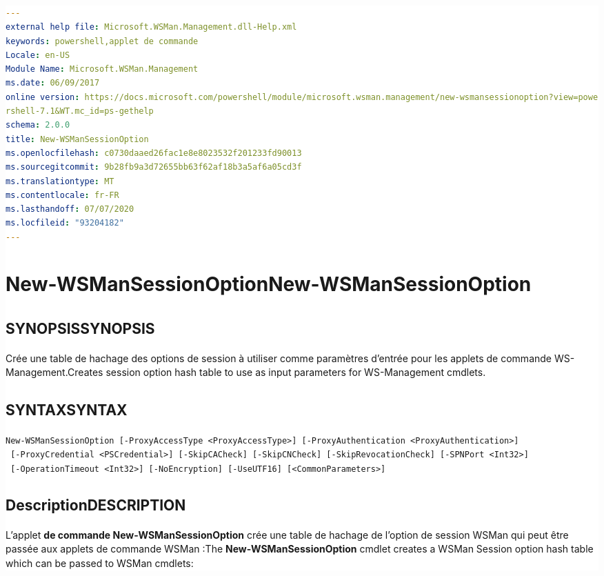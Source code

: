 ```yaml
---
external help file: Microsoft.WSMan.Management.dll-Help.xml
keywords: powershell,applet de commande
Locale: en-US
Module Name: Microsoft.WSMan.Management
ms.date: 06/09/2017
online version: https://docs.microsoft.com/powershell/module/microsoft.wsman.management/new-wsmansessionoption?view=powershell-7.1&WT.mc_id=ps-gethelp
schema: 2.0.0
title: New-WSManSessionOption
ms.openlocfilehash: c0730daaed26fac1e8e8023532f201233fd90013
ms.sourcegitcommit: 9b28fb9a3d72655bb63f62af18b3a5af6a05cd3f
ms.translationtype: MT
ms.contentlocale: fr-FR
ms.lasthandoff: 07/07/2020
ms.locfileid: "93204182"
---
```

# <span data-ttu-id="3408a-103">New-WSManSessionOption</span><span class="sxs-lookup"><span data-stu-id="3408a-103">New-WSManSessionOption</span></span>

## <span data-ttu-id="3408a-104">SYNOPSIS</span><span class="sxs-lookup"><span data-stu-id="3408a-104">SYNOPSIS</span></span>
<span data-ttu-id="3408a-105">Crée une table de hachage des options de session à utiliser comme paramètres d’entrée pour les applets de commande WS-Management.</span><span class="sxs-lookup"><span data-stu-id="3408a-105">Creates session option hash table to use as input parameters for WS-Management cmdlets.</span></span>

## <span data-ttu-id="3408a-106">SYNTAX</span><span class="sxs-lookup"><span data-stu-id="3408a-106">SYNTAX</span></span>

```
New-WSManSessionOption [-ProxyAccessType <ProxyAccessType>] [-ProxyAuthentication <ProxyAuthentication>]
 [-ProxyCredential <PSCredential>] [-SkipCACheck] [-SkipCNCheck] [-SkipRevocationCheck] [-SPNPort <Int32>]
 [-OperationTimeout <Int32>] [-NoEncryption] [-UseUTF16] [<CommonParameters>]
```

## <span data-ttu-id="3408a-107">Description</span><span class="sxs-lookup"><span data-stu-id="3408a-107">DESCRIPTION</span></span>
<span data-ttu-id="3408a-108">L’applet **de commande New-WSManSessionOption** crée une table de hachage de l’option de session WSMan qui peut être passée aux applets de commande WSMan :</span><span class="sxs-lookup"><span data-stu-id="3408a-108">The **New-WSManSessionOption** cmdlet creates a WSMan Session option hash table which can be passed to WSMan cmdlets:</span></span>
